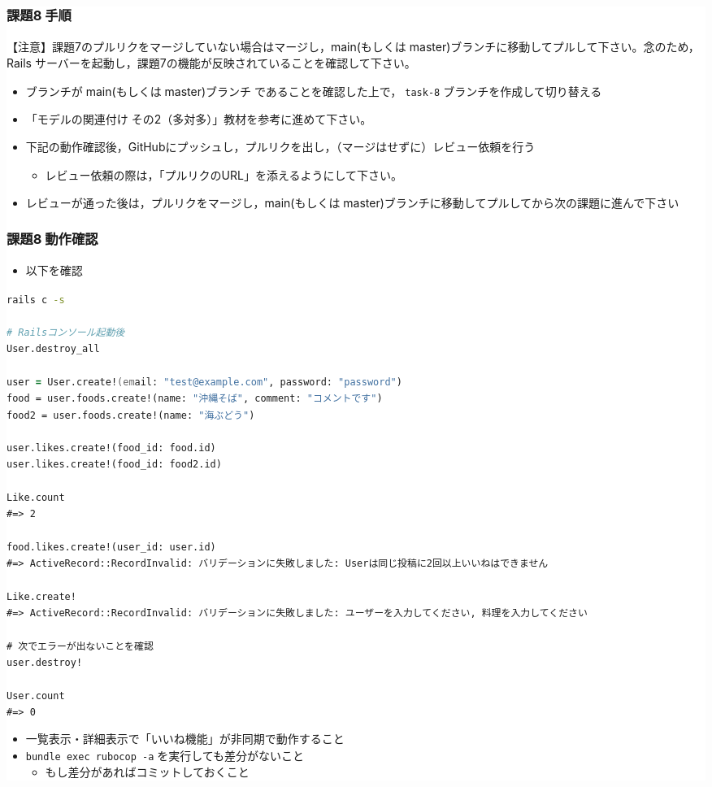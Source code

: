 ### 課題8 手順

【注意】課題7のプルリクをマージしていない場合はマージし，main(もしくは master)ブランチに移動してプルして下さい。念のため，Rails サーバーを起動し，課題7の機能が反映されていることを確認して下さい。

- ブランチが main(もしくは master)ブランチ であることを確認した上で， `task-8` ブランチを作成して切り替える

- 「モデルの関連付け その2（多対多）」教材を参考に進めて下さい。

- 下記の動作確認後，GitHubにプッシュし，プルリクを出し，（マージはせずに）レビュー依頼を行う
  - レビュー依頼の際は，「プルリクのURL」を添えるようにして下さい。

- レビューが通った後は，プルリクをマージし，main(もしくは master)ブランチに移動してプルしてから次の課題に進んで下さい

### 課題8 動作確認

- 以下を確認

```zsh
rails c -s

# Railsコンソール起動後
User.destroy_all

user = User.create!(email: "test@example.com", password: "password")
food = user.foods.create!(name: "沖縄そば", comment: "コメントです")
food2 = user.foods.create!(name: "海ぶどう")

user.likes.create!(food_id: food.id)
user.likes.create!(food_id: food2.id)

Like.count
#=> 2

food.likes.create!(user_id: user.id)
#=> ActiveRecord::RecordInvalid: バリデーションに失敗しました: Userは同じ投稿に2回以上いいねはできません

Like.create!
#=> ActiveRecord::RecordInvalid: バリデーションに失敗しました: ユーザーを入力してください, 料理を入力してください

# 次でエラーが出ないことを確認
user.destroy!

User.count
#=> 0
```

- 一覧表示・詳細表示で「いいね機能」が非同期で動作すること
- `bundle exec rubocop -a` を実行しても差分がないこと
  - もし差分があればコミットしておくこと
